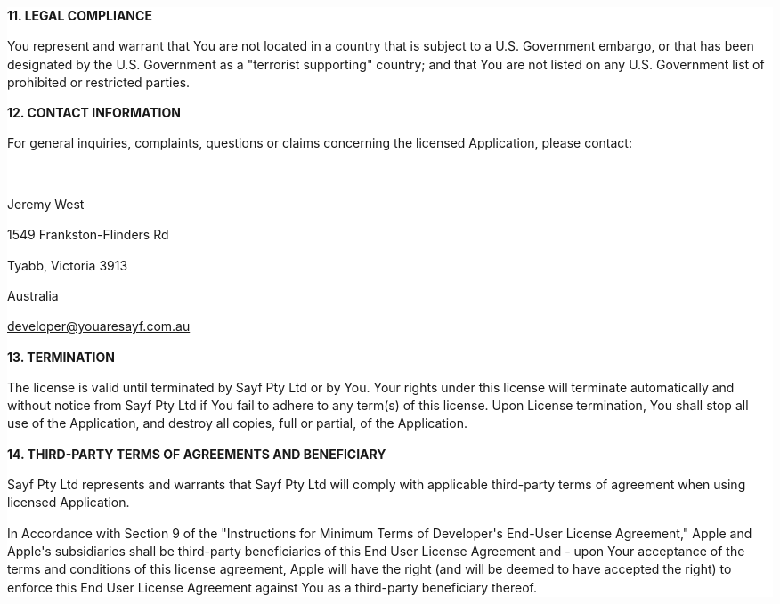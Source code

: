   

  

******************11\. LEGAL COMPLIANCE******************

  

You represent and warrant that You are not located in a country that is subject to a U.S. Government embargo, or that has been designated by the U.S. Government as a "terrorist supporting" country; and that You are not listed on any U.S. Government list of prohibited or restricted parties.

  

  

********************12\. CONTACT INFORMATION********************                  

  

For general inquiries, complaints, questions or claims concerning the licensed Application, please contact:

     

Jeremy West

1549 Frankston-Flinders Rd

Tyabb, Victoria 3913

Australia

developer@youaresayf.com.au

  

  

**********************13\. TERMINATION**********************

  

The license is valid until terminated by Sayf Pty Ltd or by You. Your rights under this license will terminate automatically and without notice from Sayf Pty Ltd if You fail to adhere to any term(s) of this license. Upon License termination, You shall stop all use of the Application, and destroy all copies, full or partial, of the Application.

  

  

************************14\. THIRD-PARTY TERMS OF AGREEMENTS AND BENEFICIARY************************

  

Sayf Pty Ltd represents and warrants that Sayf Pty Ltd will comply with applicable third-party terms of agreement when using licensed Application.

  

In Accordance with Section 9 of the "Instructions for Minimum Terms of Developer's End-User License Agreement," Apple and Apple's subsidiaries shall be third-party beneficiaries of this End User License Agreement and - upon Your acceptance of the terms and conditions of this license agreement, Apple will have the right (and will be deemed to have accepted the right) to enforce this End User License Agreement against You as a third-party beneficiary thereof.

  

  